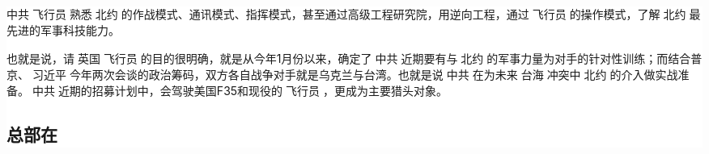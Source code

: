   <ok href="/term/1059">
   中共
  </ok>
  <ok href="/term/17784">
   飞行员
  </ok>
  熟悉
  <ok href="/term/1588">
   北约
  </ok>
  的作战模式、通讯模式、指挥模式，甚至通过高级工程研究院，用逆向工程，通过
  <ok href="/term/17784">
   飞行员
  </ok>
  的操作模式，了解
  <ok href="/term/1588">
   北约
  </ok>
  最先进的军事科技能力。
 </p>
 <p>
  也就是说，请
  <ok href="/term/2304">
   英国
  </ok>
  <ok href="/term/17784">
   飞行员
  </ok>
  的目的很明确，就是从今年1月份以来，确定了
  <ok href="/term/1059">
   中共
  </ok>
  近期要有与
  <ok href="/term/1588">
   北约
  </ok>
  的军事力量为对手的针对性训练；而结合普京、
  <ok href="/term/1063">
   习近平
  </ok>
  今年两次会谈的政治筹码，双方各自战争对手就是乌克兰与台湾。也就是说
  <ok href="/term/1059">
   中共
  </ok>
  在为未来
  <ok href="/term/26836">
   台海
  </ok>
  冲突中
  <ok href="/term/1588">
   北约
  </ok>
  的介入做实战准备。
  <ok href="/term/1059">
   中共
  </ok>
  近期的招募计划中，会驾驶美国F35和现役的
  <ok href="/term/17784">
   飞行员
  </ok>
  ，更成为主要猎头对象。
 </p>
 <h2>
  总部在